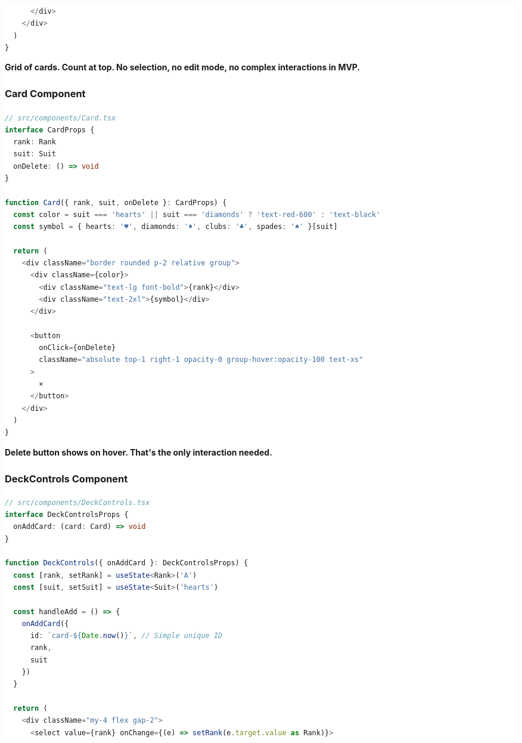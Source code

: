 ```typescript
      </div>
    </div>
  )
}
```

**Grid of cards. Count at top. No selection, no edit mode, no complex interactions in MVP.**

### Card Component

```typescript
// src/components/Card.tsx
interface CardProps {
  rank: Rank
  suit: Suit
  onDelete: () => void
}

function Card({ rank, suit, onDelete }: CardProps) {
  const color = suit === 'hearts' || suit === 'diamonds' ? 'text-red-600' : 'text-black'
  const symbol = { hearts: '♥', diamonds: '♦', clubs: '♣', spades: '♠' }[suit]

  return (
    <div className="border rounded p-2 relative group">
      <div className={color}>
        <div className="text-lg font-bold">{rank}</div>
        <div className="text-2xl">{symbol}</div>
      </div>

      <button
        onClick={onDelete}
        className="absolute top-1 right-1 opacity-0 group-hover:opacity-100 text-xs"
      >
        ×
      </button>
    </div>
  )
}
```

**Delete button shows on hover. That's the only interaction needed.**

### DeckControls Component

```typescript
// src/components/DeckControls.tsx
interface DeckControlsProps {
  onAddCard: (card: Card) => void
}

function DeckControls({ onAddCard }: DeckControlsProps) {
  const [rank, setRank] = useState<Rank>('A')
  const [suit, setSuit] = useState<Suit>('hearts')

  const handleAdd = () => {
    onAddCard({
      id: `card-${Date.now()}`, // Simple unique ID
      rank,
      suit
    })
  }

  return (
    <div className="my-4 flex gap-2">
      <select value={rank} onChange={(e) => setRank(e.target.value as Rank)}>
```